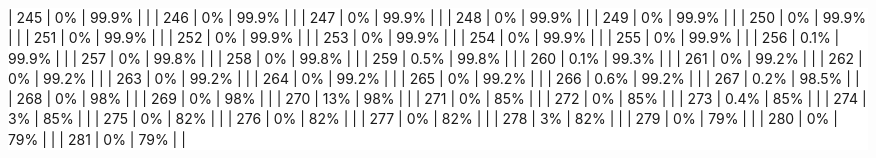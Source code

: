 | 245 | 0% | 99.9% |  |
| 246 | 0% | 99.9% |  |
| 247 | 0% | 99.9% |  |
| 248 | 0% | 99.9% |  |
| 249 | 0% | 99.9% |  |
| 250 | 0% | 99.9% |  |
| 251 | 0% | 99.9% |  |
| 252 | 0% | 99.9% |  |
| 253 | 0% | 99.9% |  |
| 254 | 0% | 99.9% |  |
| 255 | 0% | 99.9% |  |
| 256 | 0.1% | 99.9% |  |
| 257 | 0% | 99.8% |  |
| 258 | 0% | 99.8% |  |
| 259 | 0.5% | 99.8% |  |
| 260 | 0.1% | 99.3% |  |
| 261 | 0% | 99.2% |  |
| 262 | 0% | 99.2% |  |
| 263 | 0% | 99.2% |  |
| 264 | 0% | 99.2% |  |
| 265 | 0% | 99.2% |  |
| 266 | 0.6% | 99.2% |  |
| 267 | 0.2% | 98.5% |  |
| 268 | 0% | 98% |  |
| 269 | 0% | 98% |  |
| 270 | 13% | 98% |  |
| 271 | 0% | 85% |  |
| 272 | 0% | 85% |  |
| 273 | 0.4% | 85% |  |
| 274 | 3% | 85% |  |
| 275 | 0% | 82% |  |
| 276 | 0% | 82% |  |
| 277 | 0% | 82% |  |
| 278 | 3% | 82% |  |
| 279 | 0% | 79% |  |
| 280 | 0% | 79% |  |
| 281 | 0% | 79% |  |
